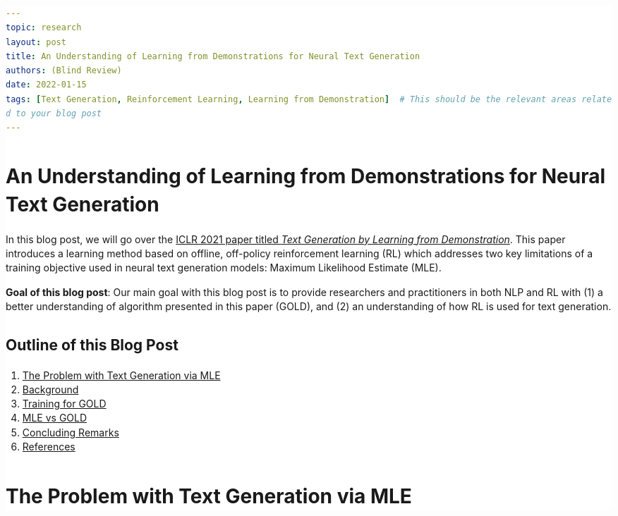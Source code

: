 ```yaml
---
topic: research
layout: post
title: An Understanding of Learning from Demonstrations for Neural Text Generation
authors: (Blind Review)
date: 2022-01-15
tags: [Text Generation, Reinforcement Learning, Learning from Demonstration]  # This should be the relevant areas related to your blog post
---
```


# An Understanding of Learning from Demonstrations for Neural Text Generation 

In this blog post, we will go over the [ICLR 2021 paper titled *Text Generation by Learning from Demonstration*](https://arxiv.org/pdf/2009.07839.pdf). This paper introduces a learning method based on offline, off-policy reinforcement learning (RL) which addresses two key limitations of a training objective used in neural text generation models: Maximum Likelihood Estimate (MLE).

**Goal of this blog post**: Our main goal with this blog post is to provide researchers and practitioners in both NLP and RL with (1) a better understanding of algorithm presented in this paper (GOLD), and (2) an understanding of how RL is used for text generation.

## Outline of this Blog Post

1. [The Problem with Text Generation via MLE](#the-problem-with-text-generation-via-mle)
2. [Background](#background)
3. [Training for GOLD](#training-for-gold)
4. [MLE vs GOLD](#mle-vs-gold)
5. [Concluding Remarks](#concluding-remarks)
6. [References](#references)

# The Problem with Text Generation via MLE
